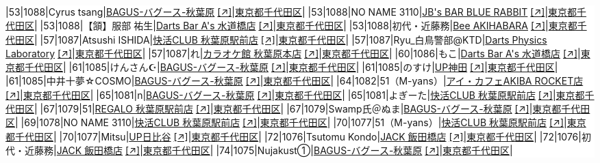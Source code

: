 |53|1088|<span class="rank-name-dl">Cyrus tsang</span>|<a href="/darts/rank/shops/e296fdfacc8a73500d9b047a20a7ba1e.html">BAGUS-バグース-秋葉原</a> <a href="https://search.dartslive.com/jp/shop/e296fdfacc8a73500d9b047a20a7ba1e">[↗]</a>|<a href="/darts/rank/東京都/千代田区">東京都千代田区</a>|
|53|1088|<span class="rank-name-dl">NO NAME 3110</span>|<a href="/darts/rank/shops/e3e160ff0f22d6940d9b047a20a7ba1e.html">JB's BAR BLUE RABBIT</a> <a href="https://search.dartslive.com/jp/shop/e3e160ff0f22d6940d9b047a20a7ba1e">[↗]</a>|<a href="/darts/rank/東京都/千代田区">東京都千代田区</a>|
|53|1088|<span class="rank-name-dl">【頷】服部 祐生</span>|<a href="/darts/rank/shops/73cf5b331d16b5d20d9b047a20a7ba1e.html">Darts Bar A's 水道橋店</a> <a href="https://search.dartslive.com/jp/shop/73cf5b331d16b5d20d9b047a20a7ba1e">[↗]</a>|<a href="/darts/rank/東京都/千代田区">東京都千代田区</a>|
|53|1088|<span class="rank-name-dl">初代・近藤務</span>|<a href="/darts/rank/shops/fc0255dcb6506e3c5f9f3321c1147265.html">Bee AKIHABARA</a> <a href="https://search.dartslive.com/jp/shop/fc0255dcb6506e3c5f9f3321c1147265">[↗]</a>|<a href="/darts/rank/東京都/千代田区">東京都千代田区</a>|
|57|1087|<span class="rank-name-dl">Atsushi ISHIDA</span>|<a href="/darts/rank/shops/6829d68f61e64af9b21333aee1bd51e4.html">快活CLUB 秋葉原駅前店</a> <a href="https://search.dartslive.com/jp/shop/6829d68f61e64af9b21333aee1bd51e4">[↗]</a>|<a href="/darts/rank/東京都/千代田区">東京都千代田区</a>|
|57|1087|<span class="rank-name-dl">Ryu_白鳥警部@KTD</span>|<a href="/darts/rank/shops/b0b87e5aea0bdbf10d9b047a20a7ba1e.html">Darts Physics Laboratory</a> <a href="https://search.dartslive.com/jp/shop/b0b87e5aea0bdbf10d9b047a20a7ba1e">[↗]</a>|<a href="/darts/rank/東京都/千代田区">東京都千代田区</a>|
|57|1087|<span class="rank-name-dl">れ</span>|<a href="/darts/rank/shops/29023bf88352f88858d385ea46352d8f.html">カラオケ館 秋葉原本店</a> <a href="https://search.dartslive.com/jp/shop/29023bf88352f88858d385ea46352d8f">[↗]</a>|<a href="/darts/rank/東京都/千代田区">東京都千代田区</a>|
|60|1086|<span class="rank-name-dl">もこ</span>|<a href="/darts/rank/shops/73cf5b331d16b5d20d9b047a20a7ba1e.html">Darts Bar A's 水道橋店</a> <a href="https://search.dartslive.com/jp/shop/73cf5b331d16b5d20d9b047a20a7ba1e">[↗]</a>|<a href="/darts/rank/東京都/千代田区">東京都千代田区</a>|
|61|1085|<span class="rank-name-dl">けんさん☪️</span>|<a href="/darts/rank/shops/e296fdfacc8a73500d9b047a20a7ba1e.html">BAGUS-バグース-秋葉原</a> <a href="https://search.dartslive.com/jp/shop/e296fdfacc8a73500d9b047a20a7ba1e">[↗]</a>|<a href="/darts/rank/東京都/千代田区">東京都千代田区</a>|
|61|1085|<span class="rank-name-dl">のすけ</span>|<a href="/darts/rank/shops/2d7e92bc687d68d958d385ea46352d8f.html">UP神田</a> <a href="https://search.dartslive.com/jp/shop/2d7e92bc687d68d958d385ea46352d8f">[↗]</a>|<a href="/darts/rank/東京都/千代田区">東京都千代田区</a>|
|61|1085|<span class="rank-name-dl">中井十夢☆COSMO</span>|<a href="/darts/rank/shops/e296fdfacc8a73500d9b047a20a7ba1e.html">BAGUS-バグース-秋葉原</a> <a href="https://search.dartslive.com/jp/shop/e296fdfacc8a73500d9b047a20a7ba1e">[↗]</a>|<a href="/darts/rank/東京都/千代田区">東京都千代田区</a>|
|64|1082|<span class="rank-name-dl">51（M-yans）</span>|<a href="/darts/rank/shops/fb99168cb5f3005e0d9b047a20a7ba1e.html">アイ・カフェAKIBA ROCKET店</a> <a href="https://search.dartslive.com/jp/shop/fb99168cb5f3005e0d9b047a20a7ba1e">[↗]</a>|<a href="/darts/rank/東京都/千代田区">東京都千代田区</a>|
|65|1081|<span class="rank-name-dl">n</span>|<a href="/darts/rank/shops/e296fdfacc8a73500d9b047a20a7ba1e.html">BAGUS-バグース-秋葉原</a> <a href="https://search.dartslive.com/jp/shop/e296fdfacc8a73500d9b047a20a7ba1e">[↗]</a>|<a href="/darts/rank/東京都/千代田区">東京都千代田区</a>|
|65|1081|<span class="rank-name-dl">よぎーた</span>|<a href="/darts/rank/shops/6829d68f61e64af9b21333aee1bd51e4.html">快活CLUB 秋葉原駅前店</a> <a href="https://search.dartslive.com/jp/shop/6829d68f61e64af9b21333aee1bd51e4">[↗]</a>|<a href="/darts/rank/東京都/千代田区">東京都千代田区</a>|
|67|1079|<span class="rank-name-dl">51</span>|<a href="/darts/rank/shops/50cd693af4db9e3b774c926eb736cb5a.html">REGALO 秋葉原駅前店</a> <a href="https://search.dartslive.com/jp/shop/50cd693af4db9e3b774c926eb736cb5a">[↗]</a>|<a href="/darts/rank/東京都/千代田区">東京都千代田区</a>|
|67|1079|<span class="rank-name-dl">Swamp氏＠ぬま</span>|<a href="/darts/rank/shops/e296fdfacc8a73500d9b047a20a7ba1e.html">BAGUS-バグース-秋葉原</a> <a href="https://search.dartslive.com/jp/shop/e296fdfacc8a73500d9b047a20a7ba1e">[↗]</a>|<a href="/darts/rank/東京都/千代田区">東京都千代田区</a>|
|69|1078|<span class="rank-name-dl">NO NAME 3110</span>|<a href="/darts/rank/shops/6829d68f61e64af9b21333aee1bd51e4.html">快活CLUB 秋葉原駅前店</a> <a href="https://search.dartslive.com/jp/shop/6829d68f61e64af9b21333aee1bd51e4">[↗]</a>|<a href="/darts/rank/東京都/千代田区">東京都千代田区</a>|
|70|1077|<span class="rank-name-dl">51（M-yans）</span>|<a href="/darts/rank/shops/6829d68f61e64af9b21333aee1bd51e4.html">快活CLUB 秋葉原駅前店</a> <a href="https://search.dartslive.com/jp/shop/6829d68f61e64af9b21333aee1bd51e4">[↗]</a>|<a href="/darts/rank/東京都/千代田区">東京都千代田区</a>|
|70|1077|<span class="rank-name-dl">Mitsu</span>|<a href="/darts/rank/shops/65742c5478e0152b774c926eb736cb5a.html">UP日比谷</a> <a href="https://search.dartslive.com/jp/shop/65742c5478e0152b774c926eb736cb5a">[↗]</a>|<a href="/darts/rank/東京都/千代田区">東京都千代田区</a>|
|72|1076|<span class="rank-name-dl">Tsutomu Kondo</span>|<a href="/darts/rank/shops/e1b2c20cd451808d0d9b047a20a7ba1e.html">JACK 飯田橋店</a> <a href="https://search.dartslive.com/jp/shop/e1b2c20cd451808d0d9b047a20a7ba1e">[↗]</a>|<a href="/darts/rank/東京都/千代田区">東京都千代田区</a>|
|72|1076|<span class="rank-name-dl">初代・近藤務</span>|<a href="/darts/rank/shops/e1b2c20cd451808d0d9b047a20a7ba1e.html">JACK 飯田橋店</a> <a href="https://search.dartslive.com/jp/shop/e1b2c20cd451808d0d9b047a20a7ba1e">[↗]</a>|<a href="/darts/rank/東京都/千代田区">東京都千代田区</a>|
|74|1075|<span class="rank-name-dl">Nujakust①</span>|<a href="/darts/rank/shops/e296fdfacc8a73500d9b047a20a7ba1e.html">BAGUS-バグース-秋葉原</a> <a href="https://search.dartslive.com/jp/shop/e296fdfacc8a73500d9b047a20a7ba1e">[↗]</a>|<a href="/darts/rank/東京都/千代田区">東京都千代田区</a>|